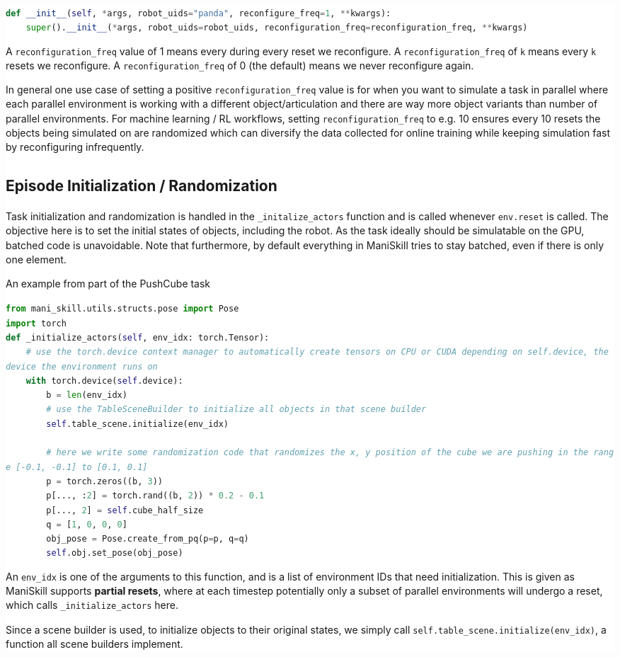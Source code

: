 ```python
def __init__(self, *args, robot_uids="panda", reconfigure_freq=1, **kwargs):
    super().__init__(*args, robot_uids=robot_uids, reconfiguration_freq=reconfiguration_freq, **kwargs)
```

A `reconfiguration_freq` value of 1 means every during every reset we reconfigure. A `reconfiguration_freq` of `k` means every `k` resets we reconfigure. A `reconfiguration_freq` of 0 (the default) means we never reconfigure again.

In general one use case of setting a positive `reconfiguration_freq` value is for when you want to simulate a task in parallel where each parallel environment is working with a different object/articulation and there are way more object variants than number of parallel environments. For machine learning / RL workflows, setting `reconfiguration_freq` to e.g. 10 ensures every 10 resets the objects being simulated on are randomized which can diversify the data collected for online training while keeping simulation fast by reconfiguring infrequently.


## Episode Initialization / Randomization

Task initialization and randomization is handled in the `_initalize_actors` function and is called whenever `env.reset` is called. The objective here is to set the initial states of objects, including the robot. As the task ideally should be simulatable on the GPU, batched code is unavoidable. Note that furthermore, by default everything in ManiSkill tries to stay batched, even if there is only one element.

An example from part of the PushCube task

```python
from mani_skill.utils.structs.pose import Pose
import torch
def _initialize_actors(self, env_idx: torch.Tensor):
    # use the torch.device context manager to automatically create tensors on CPU or CUDA depending on self.device, the device the environment runs on
    with torch.device(self.device):
        b = len(env_idx)
        # use the TableSceneBuilder to initialize all objects in that scene builder
        self.table_scene.initialize(env_idx)

        # here we write some randomization code that randomizes the x, y position of the cube we are pushing in the range [-0.1, -0.1] to [0.1, 0.1]
        p = torch.zeros((b, 3))
        p[..., :2] = torch.rand((b, 2)) * 0.2 - 0.1
        p[..., 2] = self.cube_half_size
        q = [1, 0, 0, 0]
        obj_pose = Pose.create_from_pq(p=p, q=q)
        self.obj.set_pose(obj_pose)
```

An `env_idx` is one of the arguments to this function, and is a list of environment IDs that need initialization. This is given as ManiSkill supports **partial resets**, where at each timestep potentially only a subset of parallel environments will undergo a reset, which calls `_initialize_actors` here. 

Since a scene builder is used, to initialize objects to their original states, we simply call `self.table_scene.initialize(env_idx)`, a function all scene builders implement.
